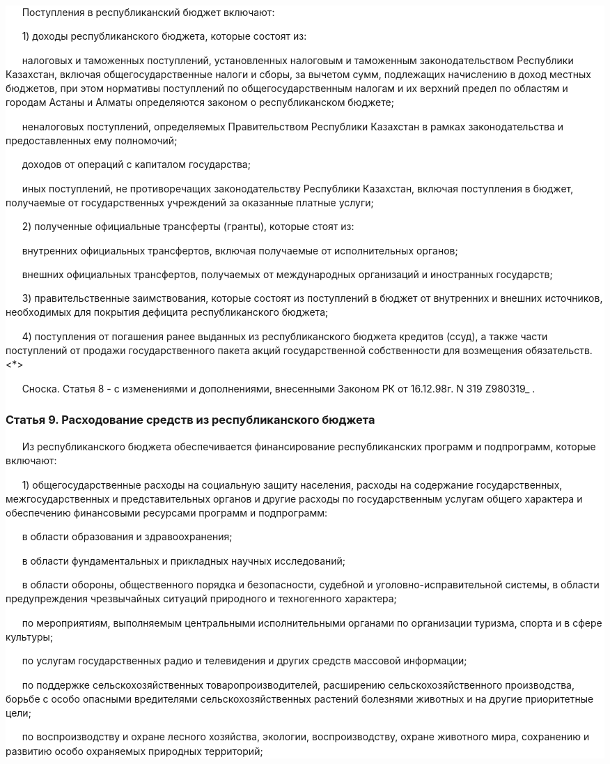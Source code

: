       Поступления в республиканский бюджет включают:

      1) доходы республиканского бюджета, которые состоят из:

      налоговых и таможенных поступлений, установленных налоговым и таможенным законодательством Республики Казахстан, включая общегосударственные налоги и сборы, за вычетом сумм, подлежащих начислению в доход местных бюджетов, при этом нормативы поступлений по общегосударственным налогам и их верхний предел по областям и городам Астаны и Алматы определяются законом о республиканском бюджете;

      неналоговых поступлений, определяемых Правительством Республики Казахстан в рамках законодательства и предоставленных ему полномочий;

      доходов от операций с капиталом государства;

      иных поступлений, не противоречащих законодательству Республики Казахстан, включая поступления в бюджет, получаемые от государственных учреждений за оказанные платные услуги;

      2) полученные официальные трансферты (гранты), которые стоят из:

      внутренних официальных трансфертов, включая получаемые от исполнительных органов;

      внешних официальных трансфертов, получаемых от международных организаций и иностранных государств;

      3) правительственные заимствования, которые состоят из поступлений в бюджет от внутренних и внешних источников, необходимых для покрытия дефицита республиканского бюджета;

      4) поступления от погашения ранее выданных из республиканского бюджета кредитов (ссуд), а также части поступлений от продажи государственного пакета акций государственной собственности для возмещения обязательств. <*>

      Сноска. Статья 8 - с изменениями и дополнениями, внесенными Законом РК от 16.12.98г. N 319 Z980319_ .

### Статья 9. Расходование средств из республиканского бюджета

      Из республиканского бюджета обеспечивается финансирование республиканских программ и подпрограмм, которые включают:

      1) общегосударственные расходы на социальную защиту населения, расходы на содержание государственных, межгосударственных и представительных органов и другие расходы по государственным услугам общего характера и обеспечению финансовыми ресурсами программ и подпрограмм:

      в области образования и здравоохранения;

      в области фундаментальных и прикладных научных исследований;

      в области обороны, общественного порядка и безопасности, судебной и уголовно-исправительной системы, в области предупреждения чрезвычайных ситуаций природного и техногенного характера;

      по мероприятиям, выполняемым центральными исполнительными органами по организации туризма, спорта и в сфере культуры;

      по услугам государственных радио и телевидения и других средств массовой информации;

      по поддержке сельскохозяйственных товаропроизводителей, расширению сельскохозяйственного производства, борьбе с особо опасными вредителями сельскохозяйственных растений болезнями животных и на другие приоритетные цели;

      по воспроизводству и охране лесного хозяйства, экологии, воспроизводству, охране животного мира, сохранению и развитию особо охраняемых природных территорий;
